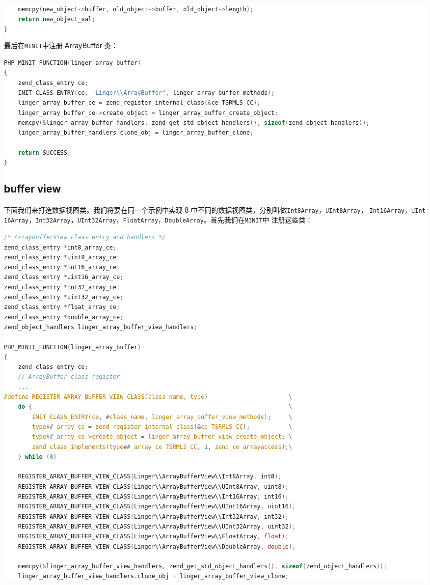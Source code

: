 ```c
	memcpy(new_object->buffer, old_object->buffer, old_object->length);
	return new_object_val;
}
```

最后在`MINIT`中注册 ArrayBuffer 类：

```c
PHP_MINIT_FUNCTION(linger_array_buffer)
{
	zend_class_entry ce;
	INIT_CLASS_ENTRY(ce, "Linger\\ArrayBuffer", linger_array_buffer_methods);
	linger_array_buffer_ce = zend_register_internal_class(&ce TSRMLS_CC);
	linger_array_buffer_ce->create_object = linger_array_buffer_create_object;
	memcpy(&linger_array_buffer_handlers, zend_get_std_object_handlers(), sizeof(zend_object_handlers));
	linger_array_buffer_handlers.clone_obj = linger_array_buffer_clone;

	return SUCCESS;
}
```

## buffer view

下面我们来打造数据视图类。我们将要在同一个示例中实现 8 中不同的数据视图类，分别叫做`Int8Array`，`UInt8Array`，
`Int16Array`，`UInt16Array`，`Int32Array`，`UInt32Array`，`FloatArray`，`DoubleArray`。首先我们在`MINIT`中
注册这些类：

```c
/* ArrayBufferView class entry and handlers */
zend_class_entry *int8_array_ce;
zend_class_entry *uint8_array_ce;
zend_class_entry *int16_array_ce;
zend_class_entry *uint16_array_ce;
zend_class_entry *int32_array_ce;
zend_class_entry *uint32_array_ce;
zend_class_entry *float_array_ce;
zend_class_entry *double_array_ce;
zend_object_handlers linger_array_buffer_view_handlers;

PHP_MINIT_FUNCTION(linger_array_buffer)
{
	zend_class_entry ce;
	// ArrayBuffer class register
	...
#define REGISTER_ARRAY_BUFFER_VIEW_CLASS(class_name, type)		                 \
	do {														                 \
		INIT_CLASS_ENTRY(ce, #class_name, linger_array_buffer_view_methods);     \
		type##_array_ce = zend_register_internal_class(&ce TSRMLS_CC);           \
		type##_array_ce->create_object = linger_array_buffer_view_create_object; \
		zend_class_implements(type##_array_ce TSRMLS_CC, 1, zend_ce_arrayaccess);\
	} while (0)

	REGISTER_ARRAY_BUFFER_VIEW_CLASS(Linger\\ArrayBufferView\\Int8Array, int8);
	REGISTER_ARRAY_BUFFER_VIEW_CLASS(Linger\\ArrayBufferView\\UInt8Array, uint8);
	REGISTER_ARRAY_BUFFER_VIEW_CLASS(Linger\\ArrayBufferView\\Int16Array, int16);
	REGISTER_ARRAY_BUFFER_VIEW_CLASS(Linger\\ArrayBufferView\\UInt16Array, uint16);
	REGISTER_ARRAY_BUFFER_VIEW_CLASS(Linger\\ArrayBufferView\\Int32Array, int32);
	REGISTER_ARRAY_BUFFER_VIEW_CLASS(Linger\\ArrayBufferView\\UInt32Array, uint32);
	REGISTER_ARRAY_BUFFER_VIEW_CLASS(Linger\\ArrayBufferView\\FloatArray, float);
	REGISTER_ARRAY_BUFFER_VIEW_CLASS(Linger\\ArrayBufferView\\DoubleArray, double);

	memcpy(&linger_array_buffer_view_handlers, zend_get_std_object_handlers(), sizeof(zend_object_handlers));
	linger_array_buffer_view_handlers.clone_obj = linger_array_buffer_view_clone;
```